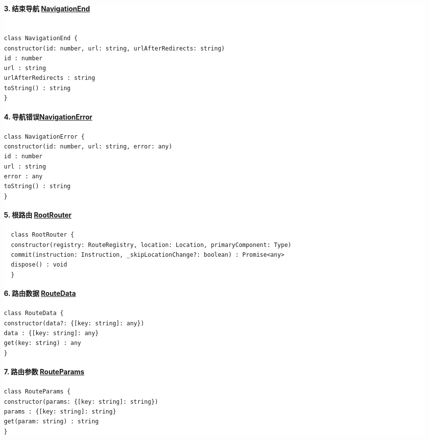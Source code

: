 #### 3. 结束导航 [NavigationEnd](https://angular.cn/docs/ts/latest/api/router/index/NavigationEnd-class.html)

```

class NavigationEnd {
constructor(id: number, url: string, urlAfterRedirects: string)
id : number
url : string
urlAfterRedirects : string
toString() : string
}
```

#### 4. 导航错误[NavigationError](https://angular.cn/docs/ts/latest/api/router/index/NavigationError-class.html)

```
class NavigationError {
constructor(id: number, url: string, error: any)
id : number
url : string
error : any
toString() : string
}
```

#### 5. 根路由 [RootRouter](https://angular.cn/docs/ts/latest/api/router-deprecated/index/RootRouter-class.html)

```
  class RootRouter {
  constructor(registry: RouteRegistry, location: Location, primaryComponent: Type)
  commit(instruction: Instruction, _skipLocationChange?: boolean) : Promise<any>
  dispose() : void
  }
```

#### 6. 路由数据 [RouteData](https://angular.cn/docs/ts/latest/api/router-deprecated/index/RouteData-class.html)

```
class RouteData {
constructor(data?: {[key: string]: any})
data : {[key: string]: any}
get(key: string) : any
}
```

#### 7. 路由参数 [RouteParams](https://angular.cn/docs/ts/latest/api/router-deprecated/index/RouteParams-class.html)

```
class RouteParams {
constructor(params: {[key: string]: string})
params : {[key: string]: string}
get(param: string) : string
}
```
